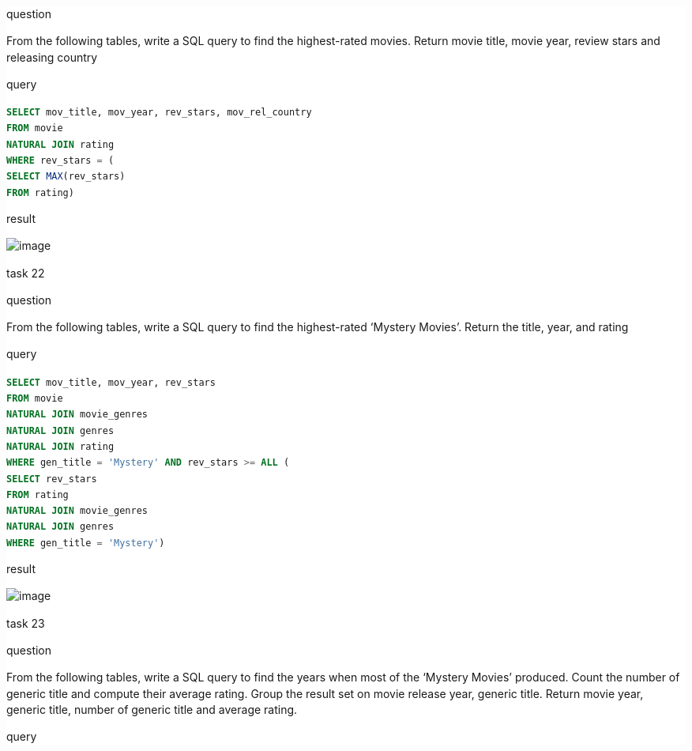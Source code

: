 question

From the following tables, write a SQL query to find the highest-rated movies. Return movie title, movie year, review stars and releasing country

query

```sql
SELECT mov_title, mov_year, rev_stars, mov_rel_country
FROM movie 
NATURAL JOIN rating
WHERE rev_stars = (
SELECT MAX(rev_stars)
FROM rating)
```

result

![image](https://user-images.githubusercontent.com/122611919/221962851-65349785-4861-4832-a5e6-b4adbd02fc49.png)


task 22

question

From the following tables, write a SQL query to find the highest-rated ‘Mystery Movies’. Return the title, year, and rating

query

```sql
SELECT mov_title, mov_year, rev_stars
FROM movie 
NATURAL JOIN movie_genres 
NATURAL JOIN genres 
NATURAL JOIN rating
WHERE gen_title = 'Mystery' AND rev_stars >= ALL (
SELECT rev_stars
FROM rating 
NATURAL JOIN movie_genres 
NATURAL JOIN genres
WHERE gen_title = 'Mystery')
```

result

![image](https://user-images.githubusercontent.com/122611919/221963157-6ecae38e-955d-4001-9f1b-a3072fb750bb.png)


task 23

question

From the following tables, write a SQL query to find the years when most of the ‘Mystery Movies’ produced. Count the number of generic title and compute their average rating. Group the result set on movie release year, generic title. Return movie year, generic title, number of generic title and average rating.

query
